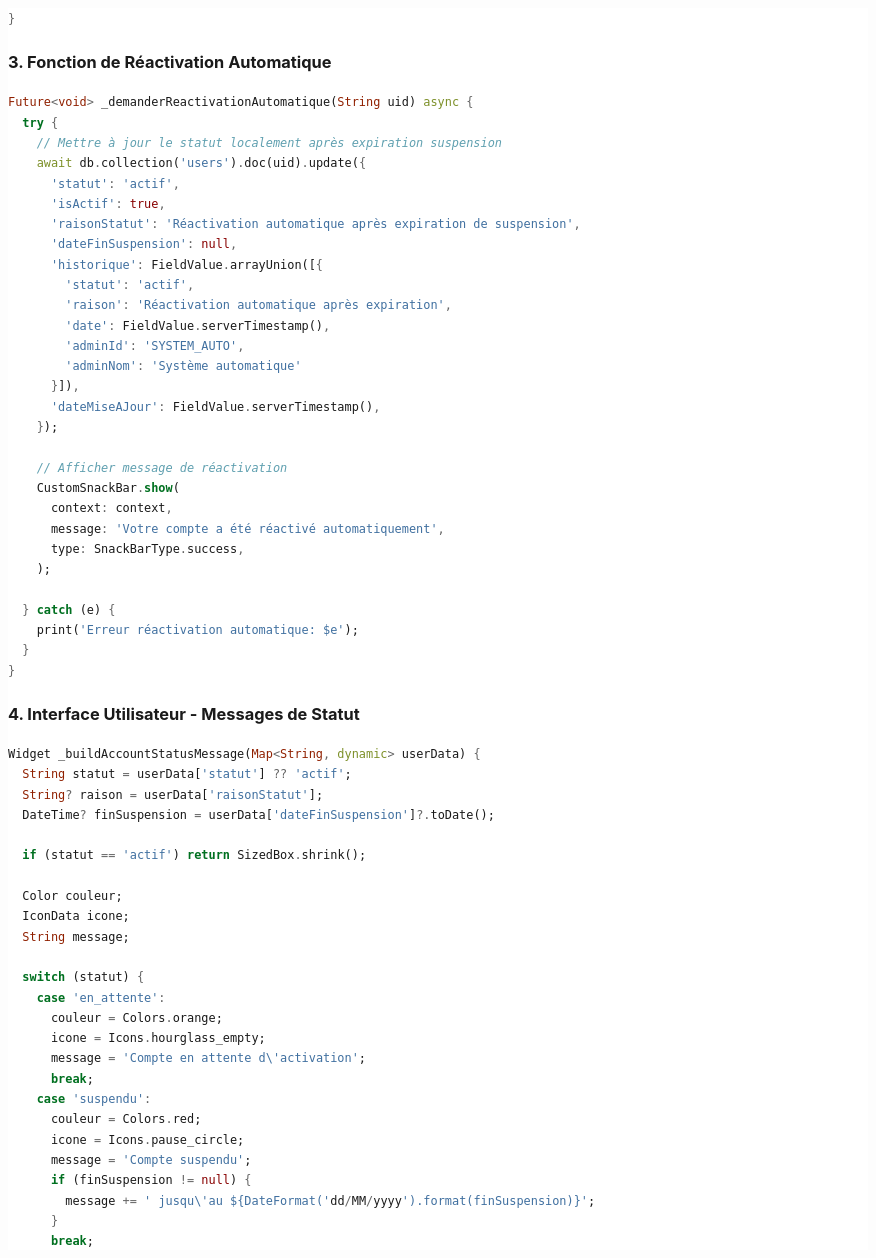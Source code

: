 ```dart
}
```

### **3. Fonction de Réactivation Automatique**
```dart
Future<void> _demanderReactivationAutomatique(String uid) async {
  try {
    // Mettre à jour le statut localement après expiration suspension
    await db.collection('users').doc(uid).update({
      'statut': 'actif',
      'isActif': true,
      'raisonStatut': 'Réactivation automatique après expiration de suspension',
      'dateFinSuspension': null,
      'historique': FieldValue.arrayUnion([{
        'statut': 'actif',
        'raison': 'Réactivation automatique après expiration',
        'date': FieldValue.serverTimestamp(),
        'adminId': 'SYSTEM_AUTO',
        'adminNom': 'Système automatique'
      }]),
      'dateMiseAJour': FieldValue.serverTimestamp(),
    });
    
    // Afficher message de réactivation
    CustomSnackBar.show(
      context: context,
      message: 'Votre compte a été réactivé automatiquement',
      type: SnackBarType.success,
    );
    
  } catch (e) {
    print('Erreur réactivation automatique: $e');
  }
}
```

### **4. Interface Utilisateur - Messages de Statut**
```dart
Widget _buildAccountStatusMessage(Map<String, dynamic> userData) {
  String statut = userData['statut'] ?? 'actif';
  String? raison = userData['raisonStatut'];
  DateTime? finSuspension = userData['dateFinSuspension']?.toDate();
  
  if (statut == 'actif') return SizedBox.shrink();
  
  Color couleur;
  IconData icone;
  String message;
  
  switch (statut) {
    case 'en_attente':
      couleur = Colors.orange;
      icone = Icons.hourglass_empty;
      message = 'Compte en attente d\'activation';
      break;
    case 'suspendu':
      couleur = Colors.red;
      icone = Icons.pause_circle;
      message = 'Compte suspendu';
      if (finSuspension != null) {
        message += ' jusqu\'au ${DateFormat('dd/MM/yyyy').format(finSuspension)}';
      }
      break;
```